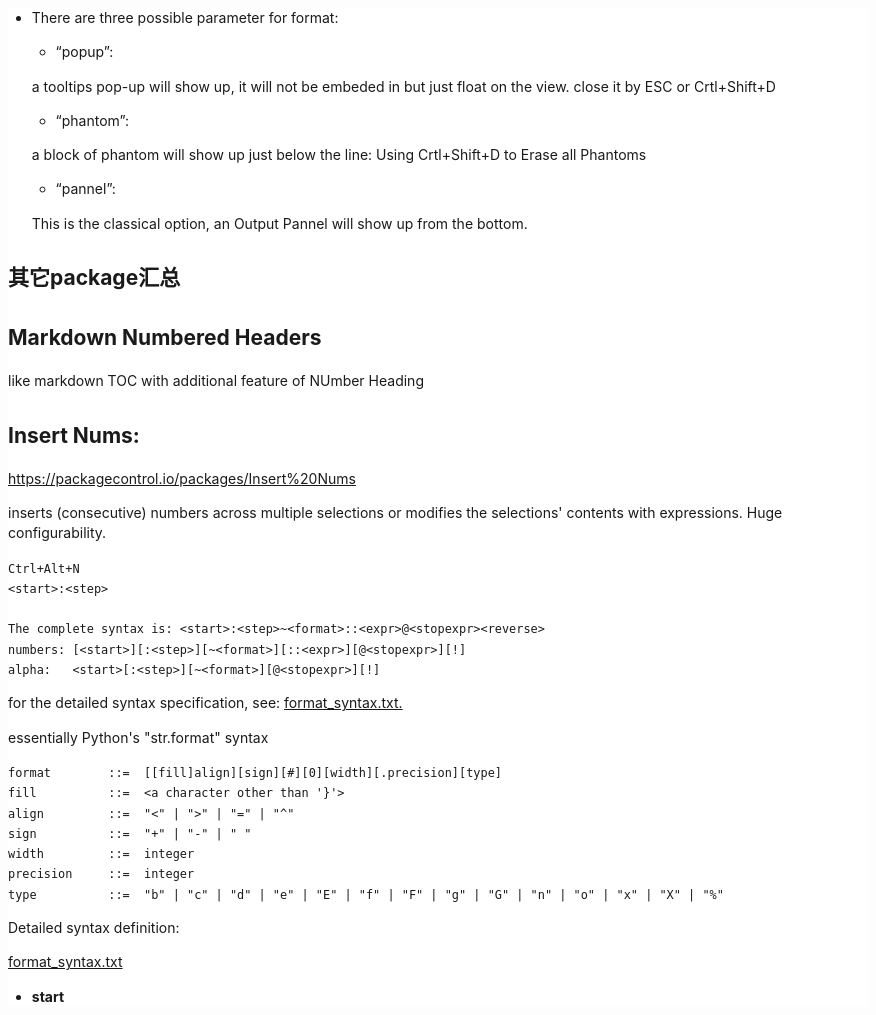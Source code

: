 - There are three possible parameter for format:
    
    - “popup”:
    
    a tooltips pop-up will show up, it will not be embeded in but just float on the view. close it by ESC or Crtl+Shift+D
  
    - “phantom”:
    
    a block of phantom will show up just below the line:
    Using Crtl+Shift+D to Erase all Phantoms
    
    - “pannel”:
    
    This is the classical option, an Output Pannel will show up from the bottom.


## 其它package汇总

## Markdown Numbered Headers

like markdown TOC with additional feature of NUmber Heading

## Insert Nums:

<https://packagecontrol.io/packages/Insert%20Nums>


inserts (consecutive) numbers across multiple selections or modifies the selections' contents with expressions. Huge configurability.

    Ctrl+Alt+N
    <start>:<step>

    The complete syntax is: <start>:<step>~<format>::<expr>@<stopexpr><reverse>
    numbers: [<start>][:<step>][~<format>][::<expr>][@<stopexpr>][!]
    alpha:   <start>[:<step>][~<format>][@<stopexpr>][!]

for the detailed syntax specification, see: [format_syntax.txt.](https://github.com/jbrooksuk/InsertNums/blob/master/format_syntax.txt)


essentially Python's "str.format" syntax

    format        ::=  [[fill]align][sign][#][0][width][.precision][type]
    fill          ::=  <a character other than '}'>
    align         ::=  "<" | ">" | "=" | "^"
    sign          ::=  "+" | "-" | " "
    width         ::=  integer
    precision     ::=  integer
    type          ::=  "b" | "c" | "d" | "e" | "E" | "f" | "F" | "g" | "G" | "n" | "o" | "x" | "X" | "%"


Detailed syntax definition:

[format\_syntax.txt](https://github.com/jbrooksuk/InsertNums/blob/master/format_syntax.txt)

-   **start**
